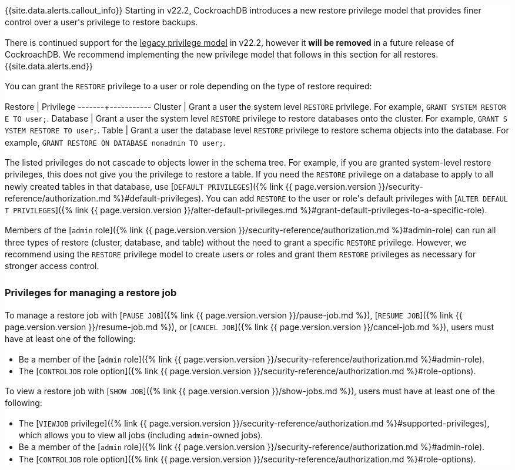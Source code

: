 {{site.data.alerts.callout_info}}
Starting in v22.2, CockroachDB introduces a new restore privilege model that provides finer control over a user's privilege to restore backups.

There is continued support for the [legacy privilege model](#required-privileges-using-the-legacy-privilege-model) in v22.2, however it **will be removed** in a future release of CockroachDB. We recommend implementing the new privilege model that follows in this section for all restores.
{{site.data.alerts.end}}

You can grant the `RESTORE` privilege to a user or role depending on the type of restore required:

Restore | Privilege
-------+-----------
Cluster | Grant a user the system level `RESTORE` privilege. For example, `GRANT SYSTEM RESTORE TO user;`.
Database | Grant a user the system level `RESTORE` privilege to restore databases onto the cluster. For example, `GRANT SYSTEM RESTORE TO user;`.
Table | Grant a user the database level `RESTORE` privilege to restore schema objects into the database. For example, `GRANT RESTORE ON DATABASE nonadmin TO user;`.

The listed privileges do not cascade to objects lower in the schema tree. For example, if you are granted system-level restore privileges, this does not give you the privilege to restore a table. If you need the `RESTORE` privilege on a database to apply to all newly created tables in that database, use [`DEFAULT PRIVILEGES`]({% link {{ page.version.version }}/security-reference/authorization.md %}#default-privileges). You can add `RESTORE` to the user or role's default privileges with [`ALTER DEFAULT PRIVILEGES`]({% link {{ page.version.version }}/alter-default-privileges.md %}#grant-default-privileges-to-a-specific-role).

Members of the [`admin` role]({% link {{ page.version.version }}/security-reference/authorization.md %}#admin-role) can run all three types of restore (cluster, database, and table) without the need to grant a specific `RESTORE` privilege.  However, we recommend using the `RESTORE` privilege model to create users or roles and grant them `RESTORE` privileges as necessary for stronger access control.

### Privileges for managing a restore job

To manage a restore job with [`PAUSE JOB`]({% link {{ page.version.version }}/pause-job.md %}), [`RESUME JOB`]({% link {{ page.version.version }}/resume-job.md %}), or [`CANCEL JOB`]({% link {{ page.version.version }}/cancel-job.md %}), users must have at least one of the following:

- Be a member of the [`admin` role]({% link {{ page.version.version }}/security-reference/authorization.md %}#admin-role).
- The [`CONTROLJOB` role option]({% link {{ page.version.version }}/security-reference/authorization.md %}#role-options).

To view a restore job with [`SHOW JOB`]({% link {{ page.version.version }}/show-jobs.md %}), users must have at least one of the following:

- The [`VIEWJOB` privilege]({% link {{ page.version.version }}/security-reference/authorization.md %}#supported-privileges), which allows you to view all jobs (including `admin`-owned jobs).
- Be a member of the [`admin` role]({% link {{ page.version.version }}/security-reference/authorization.md %}#admin-role).
- The [`CONTROLJOB` role option]({% link {{ page.version.version }}/security-reference/authorization.md %}#role-options).
